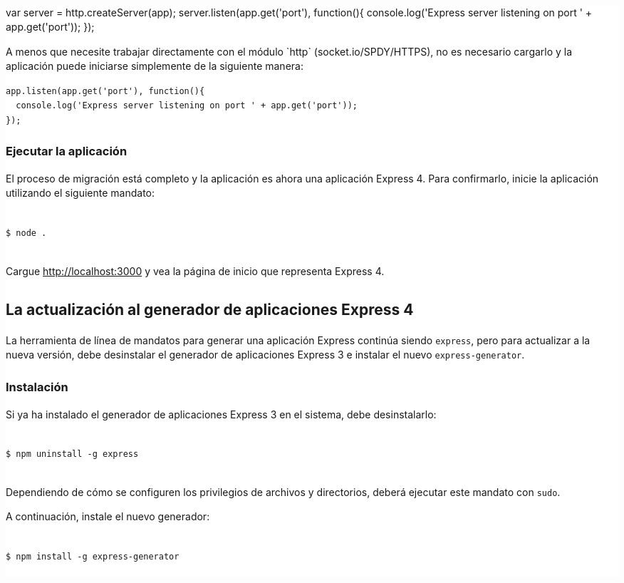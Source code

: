 var server = http.createServer(app);
server.listen(app.get('port'), function(){
  console.log('Express server listening on port ' + app.get('port'));
});
</code>
</pre>

<div class="doc-box doc-info" markdown="1">
A menos que necesite trabajar directamente con el módulo `http` (socket.io/SPDY/HTTPS), no es necesario cargarlo y la aplicación puede iniciarse simplemente de la siguiente manera:
<pre>
<code class="language-js" translate="no">app.listen(app.get('port'), function(){
  console.log('Express server listening on port ' + app.get('port'));
});</code>
</pre>
</div>

<h3 id="">Ejecutar la aplicación</h3>

El proceso de migración está completo y la aplicación es ahora una aplicación
Express 4. Para confirmarlo, inicie la aplicación utilizando el siguiente mandato:

<pre>
<code class="language-sh" translate="no">
$ node .
</code>
</pre>

Cargue [http://localhost:3000](http://localhost:3000) y vea la página de inicio que representa Express 4.

<h2 id="app-gen">La actualización al generador de aplicaciones Express 4</h2>

La herramienta de línea de mandatos para generar una aplicación Express continúa siendo `express`, pero para actualizar a la nueva versión, debe desinstalar el generador de aplicaciones Express 3 e instalar el nuevo `express-generator`.

<h3 id="">Instalación </h3>

Si ya ha instalado el generador de aplicaciones Express 3 en el sistema, debe desinstalarlo:

<pre>
<code class="language-sh" translate="no">
$ npm uninstall -g express
</code>
</pre>
Dependiendo de cómo se configuren los privilegios de archivos y directorios, deberá ejecutar este mandato con `sudo`.

A continuación, instale el nuevo generador:

<pre>
<code class="language-sh" translate="no">
$ npm install -g express-generator
</code>
</pre>
